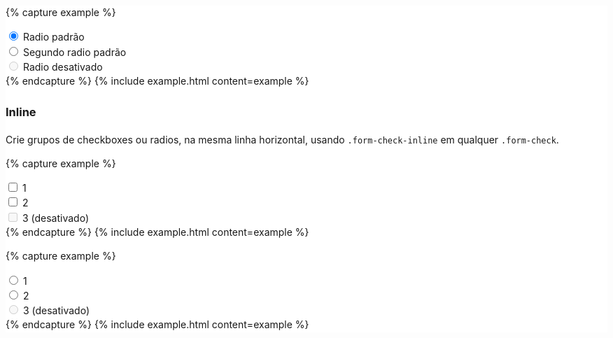 {% capture example %}
<div class="form-check">
  <input class="form-check-input" type="radio" name="exampleRadios" id="exampleRadios1" value="opcao1" checked>
  <label class="form-check-label" for="exampleRadios1">
    Radio padrão
  </label>
</div>
<div class="form-check">
  <input class="form-check-input" type="radio" name="exampleRadios" id="exampleRadios2" value="opcao2">
  <label class="form-check-label" for="exampleRadios2">
    Segundo radio padrão
  </label>
</div>
<div class="form-check disabled">
  <input class="form-check-input" type="radio" name="exampleRadios" id="exampleRadios3" value="opcao3" disabled>
  <label class="form-check-label" for="exampleRadios3">
    Radio desativado
  </label>
</div>
{% endcapture %}
{% include example.html content=example %}

### Inline

Crie grupos de checkboxes ou radios, na mesma linha horizontal, usando `.form-check-inline` em qualquer `.form-check`.

{% capture example %}
<div class="form-check form-check-inline">
  <input class="form-check-input" type="checkbox" id="inlineCheckbox1" value="opcao1">
  <label class="form-check-label" for="inlineCheckbox1">1</label>
</div>
<div class="form-check form-check-inline">
  <input class="form-check-input" type="checkbox" id="inlineCheckbox2" value="opcao2">
  <label class="form-check-label" for="inlineCheckbox2">2</label>
</div>
<div class="form-check form-check-inline">
  <input class="form-check-input" type="checkbox" id="inlineCheckbox3" value="opcao3" disabled>
  <label class="form-check-label" for="inlineCheckbox3">3 (desativado)</label>
</div>
{% endcapture %}
{% include example.html content=example %}

{% capture example %}
<div class="form-check form-check-inline">
  <input class="form-check-input" type="radio" name="inlineRadioOptions" id="inlineRadio1" value="opcao1">
  <label class="form-check-label" for="inlineRadio1">1</label>
</div>
<div class="form-check form-check-inline">
  <input class="form-check-input" type="radio" name="inlineRadioOptions" id="inlineRadio2" value="opcao2">
  <label class="form-check-label" for="inlineRadio2">2</label>
</div>
<div class="form-check form-check-inline">
  <input class="form-check-input" type="radio" name="inlineRadioOptions" id="inlineRadio3" value="opcao3" disabled>
  <label class="form-check-label" for="inlineRadio3">3 (desativado)</label>
</div>
{% endcapture %}
{% include example.html content=example %}
